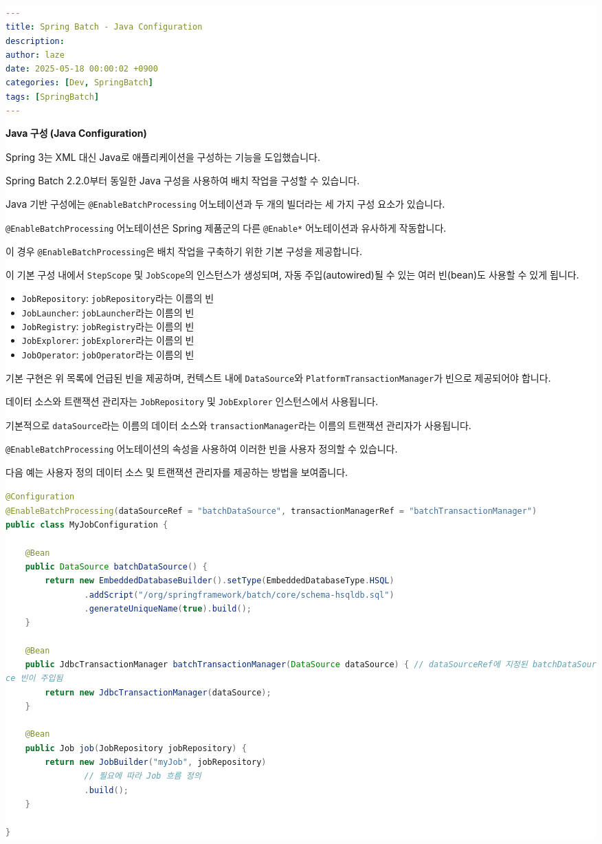 ```yaml
---
title: Spring Batch - Java Configuration
description: 
author: laze
date: 2025-05-18 00:00:02 +0900
categories: [Dev, SpringBatch]
tags: [SpringBatch]
---
```

**Java 구성 (Java Configuration)**

Spring 3는 XML 대신 Java로 애플리케이션을 구성하는 기능을 도입했습니다.

Spring Batch 2.2.0부터 동일한 Java 구성을 사용하여 배치 작업을 구성할 수 있습니다.

Java 기반 구성에는 `@EnableBatchProcessing` 어노테이션과 두 개의 빌더라는 세 가지 구성 요소가 있습니다.

`@EnableBatchProcessing` 어노테이션은 Spring 제품군의 다른 `@Enable*` 어노테이션과 유사하게 작동합니다.

이 경우 `@EnableBatchProcessing`은 배치 작업을 구축하기 위한 기본 구성을 제공합니다.

이 기본 구성 내에서 `StepScope` 및 `JobScope`의 인스턴스가 생성되며, 자동 주입(autowired)될 수 있는 여러 빈(bean)도 사용할 수 있게 됩니다.

- `JobRepository`: `jobRepository`라는 이름의 빈
- `JobLauncher`: `jobLauncher`라는 이름의 빈
- `JobRegistry`: `jobRegistry`라는 이름의 빈
- `JobExplorer`: `jobExplorer`라는 이름의 빈
- `JobOperator`: `jobOperator`라는 이름의 빈

기본 구현은 위 목록에 언급된 빈을 제공하며, 컨텍스트 내에 `DataSource`와 `PlatformTransactionManager`가 빈으로 제공되어야 합니다.

데이터 소스와 트랜잭션 관리자는 `JobRepository` 및 `JobExplorer` 인스턴스에서 사용됩니다.

기본적으로 `dataSource`라는 이름의 데이터 소스와 `transactionManager`라는 이름의 트랜잭션 관리자가 사용됩니다.

`@EnableBatchProcessing` 어노테이션의 속성을 사용하여 이러한 빈을 사용자 정의할 수 있습니다.

다음 예는 사용자 정의 데이터 소스 및 트랜잭션 관리자를 제공하는 방법을 보여줍니다.

```java
@Configuration
@EnableBatchProcessing(dataSourceRef = "batchDataSource", transactionManagerRef = "batchTransactionManager")
public class MyJobConfiguration {

	@Bean
	public DataSource batchDataSource() {
		return new EmbeddedDatabaseBuilder().setType(EmbeddedDatabaseType.HSQL)
				.addScript("/org/springframework/batch/core/schema-hsqldb.sql")
				.generateUniqueName(true).build();
	}

	@Bean
	public JdbcTransactionManager batchTransactionManager(DataSource dataSource) { // dataSourceRef에 지정된 batchDataSource 빈이 주입됨
		return new JdbcTransactionManager(dataSource);
	}

	@Bean
	public Job job(JobRepository jobRepository) {
		return new JobBuilder("myJob", jobRepository)
				// 필요에 따라 Job 흐름 정의
				.build();
	}

}
```
